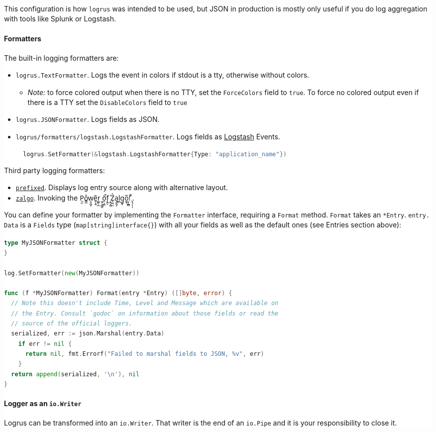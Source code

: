 This configuration is how `logrus` was intended to be used, but JSON in
production is mostly only useful if you do log aggregation with tools like
Splunk or Logstash.

#### Formatters

The built-in logging formatters are:

* `logrus.TextFormatter`. Logs the event in colors if stdout is a tty, otherwise
  without colors.
  * *Note:* to force colored output when there is no TTY, set the `ForceColors`
    field to `true`.  To force no colored output even if there is a TTY  set the
    `DisableColors` field to `true`
* `logrus.JSONFormatter`. Logs fields as JSON.
* `logrus/formatters/logstash.LogstashFormatter`. Logs fields as [Logstash](http://logstash.net) Events.

    ```go
      logrus.SetFormatter(&logstash.LogstashFormatter{Type: "application_name"})
    ```

Third party logging formatters:

* [`prefixed`](https://github.com/x-cray/logrus-prefixed-formatter). Displays log entry source along with alternative layout.
* [`zalgo`](https://github.com/aybabtme/logzalgo). Invoking the P͉̫o̳̼̊w̖͈̰͎e̬͔̭͂r͚̼̹̲ ̫͓͉̳͈ō̠͕͖̚f̝͍̠ ͕̲̞͖͑Z̖̫̤̫ͪa͉̬͈̗l͖͎g̳̥o̰̥̅!̣͔̲̻͊̄ ̙̘̦̹̦.

You can define your formatter by implementing the `Formatter` interface,
requiring a `Format` method. `Format` takes an `*Entry`. `entry.Data` is a
`Fields` type (`map[string]interface{}`) with all your fields as well as the
default ones (see Entries section above):

```go
type MyJSONFormatter struct {
}

log.SetFormatter(new(MyJSONFormatter))

func (f *MyJSONFormatter) Format(entry *Entry) ([]byte, error) {
  // Note this doesn't include Time, Level and Message which are available on
  // the Entry. Consult `godoc` on information about those fields or read the
  // source of the official loggers.
  serialized, err := json.Marshal(entry.Data)
    if err != nil {
      return nil, fmt.Errorf("Failed to marshal fields to JSON, %v", err)
    }
  return append(serialized, '\n'), nil
}
```

#### Logger as an `io.Writer`

Logrus can be transformed into an `io.Writer`. That writer is the end of an `io.Pipe` and it is your responsibility to close it.


   [1]: http://daringfireball.net/projects/markdown/ "Markdown"
   [2]: http://golang.org/ "Go Language"
   [3]: http://github.com/tanoku/upskirt "Upskirt"
[1]: https://travis-ci.org/imdario/mergo.png
[2]: https://travis-ci.org/imdario/mergo
[godoc]: https://godoc.org/github.com/Sirupsen/logrus
[1]: http://www.gnu.org/software/libc/manual/html_node/Argument-Syntax.html
[2]: http://localhost:6060/pkg/github.com/ogier/pflag
[3]: http://godoc.org/github.com/ogier/pflag
